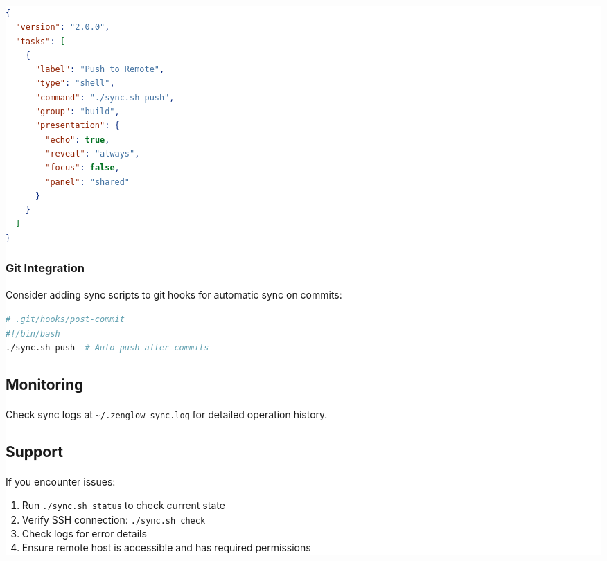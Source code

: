 ```json
{
  "version": "2.0.0",
  "tasks": [
    {
      "label": "Push to Remote",
      "type": "shell",
      "command": "./sync.sh push",
      "group": "build",
      "presentation": {
        "echo": true,
        "reveal": "always",
        "focus": false,
        "panel": "shared"
      }
    }
  ]
}
```

### Git Integration

Consider adding sync scripts to git hooks for automatic sync on commits:

```bash
# .git/hooks/post-commit
#!/bin/bash
./sync.sh push  # Auto-push after commits
```

## Monitoring

Check sync logs at `~/.zenglow_sync.log` for detailed operation history.

## Support

If you encounter issues:

1. Run `./sync.sh status` to check current state
2. Verify SSH connection: `./sync.sh check`
3. Check logs for error details
4. Ensure remote host is accessible and has required permissions
